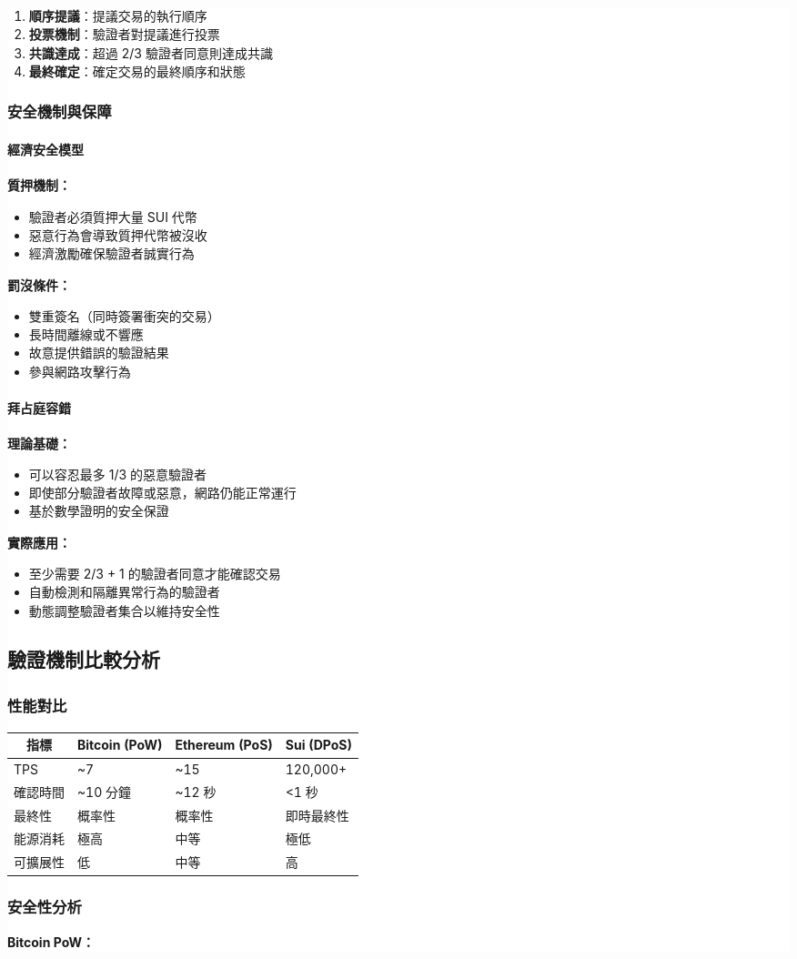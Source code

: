 1. **順序提議**：提議交易的執行順序
2. **投票機制**：驗證者對提議進行投票
3. **共識達成**：超過 2/3 驗證者同意則達成共識
4. **最終確定**：確定交易的最終順序和狀態

### 安全機制與保障

#### 經濟安全模型

**質押機制：**

-   驗證者必須質押大量 SUI 代幣
-   惡意行為會導致質押代幣被沒收
-   經濟激勵確保驗證者誠實行為

**罰沒條件：**

-   雙重簽名（同時簽署衝突的交易）
-   長時間離線或不響應
-   故意提供錯誤的驗證結果
-   參與網路攻擊行為

#### 拜占庭容錯

**理論基礎：**

-   可以容忍最多 1/3 的惡意驗證者
-   即使部分驗證者故障或惡意，網路仍能正常運行
-   基於數學證明的安全保證

**實際應用：**

-   至少需要 2/3 + 1 的驗證者同意才能確認交易
-   自動檢測和隔離異常行為的驗證者
-   動態調整驗證者集合以維持安全性

## 驗證機制比較分析

### 性能對比

| 指標     | Bitcoin (PoW) | Ethereum (PoS) | Sui (DPoS) |
| -------- | ------------- | -------------- | ---------- |
| TPS      | ~7            | ~15            | 120,000+   |
| 確認時間 | ~10 分鐘      | ~12 秒         | <1 秒      |
| 最終性   | 概率性        | 概率性         | 即時最終性 |
| 能源消耗 | 極高          | 中等           | 極低       |
| 可擴展性 | 低            | 中等           | 高         |

### 安全性分析

**Bitcoin PoW：**
